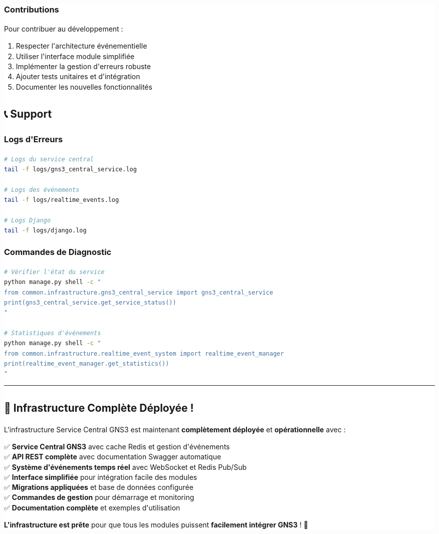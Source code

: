 ### Contributions
Pour contribuer au développement :
1. Respecter l'architecture événementielle
2. Utiliser l'interface module simplifiée
3. Implémenter la gestion d'erreurs robuste
4. Ajouter tests unitaires et d'intégration
5. Documenter les nouvelles fonctionnalités

## 📞 Support

### Logs d'Erreurs
```bash
# Logs du service central
tail -f logs/gns3_central_service.log

# Logs des événements
tail -f logs/realtime_events.log

# Logs Django
tail -f logs/django.log
```

### Commandes de Diagnostic
```bash
# Vérifier l'état du service
python manage.py shell -c "
from common.infrastructure.gns3_central_service import gns3_central_service
print(gns3_central_service.get_service_status())
"

# Statistiques d'événements
python manage.py shell -c "
from common.infrastructure.realtime_event_system import realtime_event_manager
print(realtime_event_manager.get_statistics())
"
```

---

## 🎉 Infrastructure Complète Déployée !

L'infrastructure Service Central GNS3 est maintenant **complètement déployée** et **opérationnelle** avec :

✅ **Service Central GNS3** avec cache Redis et gestion d'événements  
✅ **API REST complète** avec documentation Swagger automatique  
✅ **Système d'événements temps réel** avec WebSocket et Redis Pub/Sub  
✅ **Interface simplifiée** pour intégration facile des modules  
✅ **Migrations appliquées** et base de données configurée  
✅ **Commandes de gestion** pour démarrage et monitoring  
✅ **Documentation complète** et exemples d'utilisation  

**L'infrastructure est prête** pour que tous les modules puissent **facilement intégrer GNS3** ! 🚀